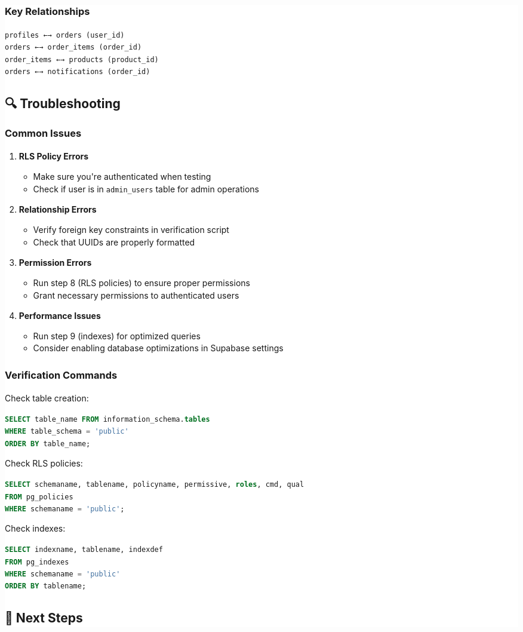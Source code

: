 ### Key Relationships
```
profiles ←→ orders (user_id)
orders ←→ order_items (order_id)
order_items ←→ products (product_id)
orders ←→ notifications (order_id)
```

## 🔍 Troubleshooting

### Common Issues

1. **RLS Policy Errors**
   - Make sure you're authenticated when testing
   - Check if user is in `admin_users` table for admin operations

2. **Relationship Errors**
   - Verify foreign key constraints in verification script
   - Check that UUIDs are properly formatted

3. **Permission Errors**
   - Run step 8 (RLS policies) to ensure proper permissions
   - Grant necessary permissions to authenticated users

4. **Performance Issues**
   - Run step 9 (indexes) for optimized queries
   - Consider enabling database optimizations in Supabase settings

### Verification Commands

Check table creation:
```sql
SELECT table_name FROM information_schema.tables 
WHERE table_schema = 'public' 
ORDER BY table_name;
```

Check RLS policies:
```sql
SELECT schemaname, tablename, policyname, permissive, roles, cmd, qual 
FROM pg_policies 
WHERE schemaname = 'public';
```

Check indexes:
```sql
SELECT indexname, tablename, indexdef 
FROM pg_indexes 
WHERE schemaname = 'public' 
ORDER BY tablename;
```

## 🎉 Next Steps
